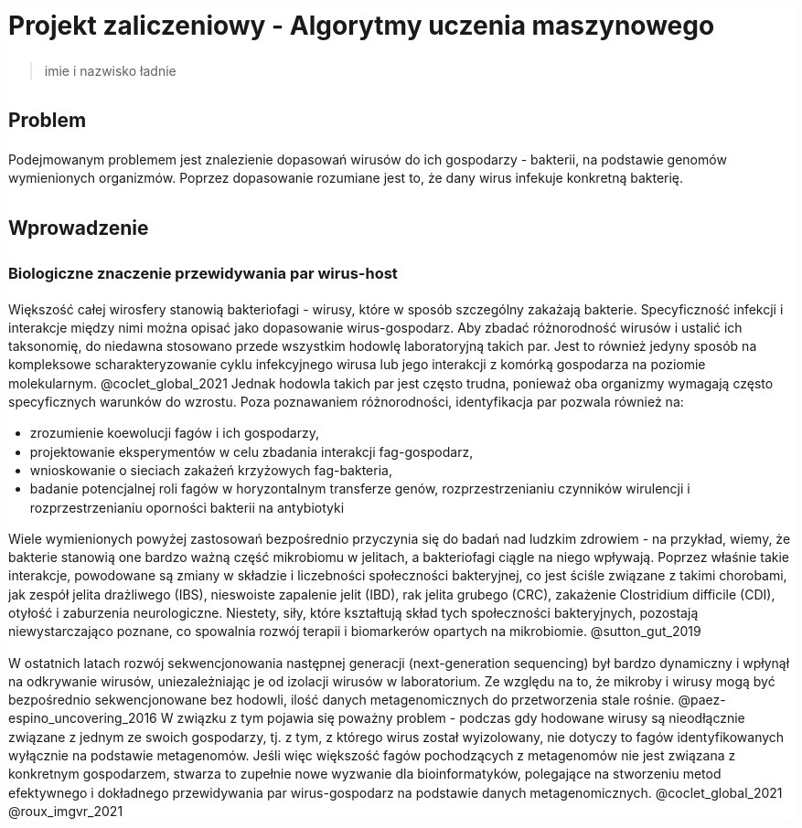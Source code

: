 ﻿---
mainfont: Lato-Regular.ttf
mainfontoptions:
- Scale=1.0
- BoldFont=Lato-Bold.ttf
- ItalicFont=Lato-Italic.ttf
- BoldItalicFont=Lato-BoldItalic.ttf
---

# Projekt zaliczeniowy - Algorytmy uczenia maszynowego
>imie i nazwisko ładnie
 
## Problem
Podejmowanym problemem jest znalezienie dopasowań wirusów do ich gospodarzy - bakterii, na podstawie genomów wymienionych organizmów. Poprzez dopasowanie rozumiane jest to, że dany wirus infekuje konkretną bakterię.

## Wprowadzenie
### Biologiczne znaczenie przewidywania par wirus-host
Większość całej wirosfery stanowią bakteriofagi - wirusy, które w sposób szczególny zakażają bakterie. Specyficzność infekcji i interakcje między nimi można opisać jako dopasowanie wirus-gospodarz. Aby zbadać różnorodność wirusów i ustalić ich taksonomię, do niedawna stosowano przede wszystkim hodowlę laboratoryjną takich par. Jest to również jedyny sposób na kompleksowe scharakteryzowanie cyklu infekcyjnego wirusa lub jego interakcji z komórką gospodarza na poziomie molekularnym. @coclet_global_2021 Jednak hodowla takich par jest często trudna, ponieważ oba organizmy wymagają często specyficznych warunków do wzrostu. Poza poznawaniem różnorodności, identyfikacja par pozwala również na:
 -  zrozumienie koewolucji fagów i ich gospodarzy, 
 -  projektowanie eksperymentów w celu zbadania interakcji fag-gospodarz, 
 -  wnioskowanie o sieciach zakażeń krzyżowych fag-bakteria, 
 -  badanie potencjalnej roli fagów w horyzontalnym transferze genów, rozprzestrzenianiu czynników wirulencji i rozprzestrzenianiu oporności bakterii na antybiotyki
 
Wiele wymienionych powyżej zastosowań bezpośrednio przyczynia się do badań nad ludzkim zdrowiem - na przykład, wiemy, że bakterie stanowią one bardzo ważną część mikrobiomu w jelitach, a bakteriofagi ciągle na niego wpływają. Poprzez właśnie takie interakcje, powodowane są zmiany w składzie i liczebności społeczności bakteryjnej, co jest ściśle związane z takimi chorobami, jak zespół jelita drażliwego (IBS), nieswoiste zapalenie jelit (IBD), rak jelita grubego (CRC), zakażenie Clostridium difficile (CDI), otyłość i zaburzenia neurologiczne. Niestety, siły, które kształtują skład tych społeczności bakteryjnych, pozostają niewystarczająco poznane, co spowalnia rozwój terapii i biomarkerów opartych na mikrobiomie. @sutton_gut_2019

W ostatnich latach rozwój sekwencjonowania następnej generacji (next-generation sequencing) był bardzo dynamiczny i wpłynął na odkrywanie wirusów, uniezależniając je od izolacji wirusów w laboratorium. Ze względu na to, że mikroby i wirusy mogą być bezpośrednio sekwencjonowane bez hodowli, ilość danych metagenomicznych do przetworzenia stale rośnie. @paez-espino_uncovering_2016 W związku z tym pojawia się poważny problem - podczas gdy hodowane wirusy są nieodłącznie związane z jednym ze swoich gospodarzy, tj. z tym, z którego wirus został wyizolowany, nie dotyczy to fagów identyfikowanych wyłącznie na podstawie metagenomów. Jeśli więc większość fagów pochodzących z metagenomów nie jest związana z konkretnym gospodarzem, stwarza to zupełnie nowe wyzwanie dla bioinformatyków, polegające na stworzeniu metod efektywnego i dokładnego przewidywania par wirus-gospodarz na podstawie danych metagenomicznych. @coclet_global_2021 @roux_imgvr_2021
